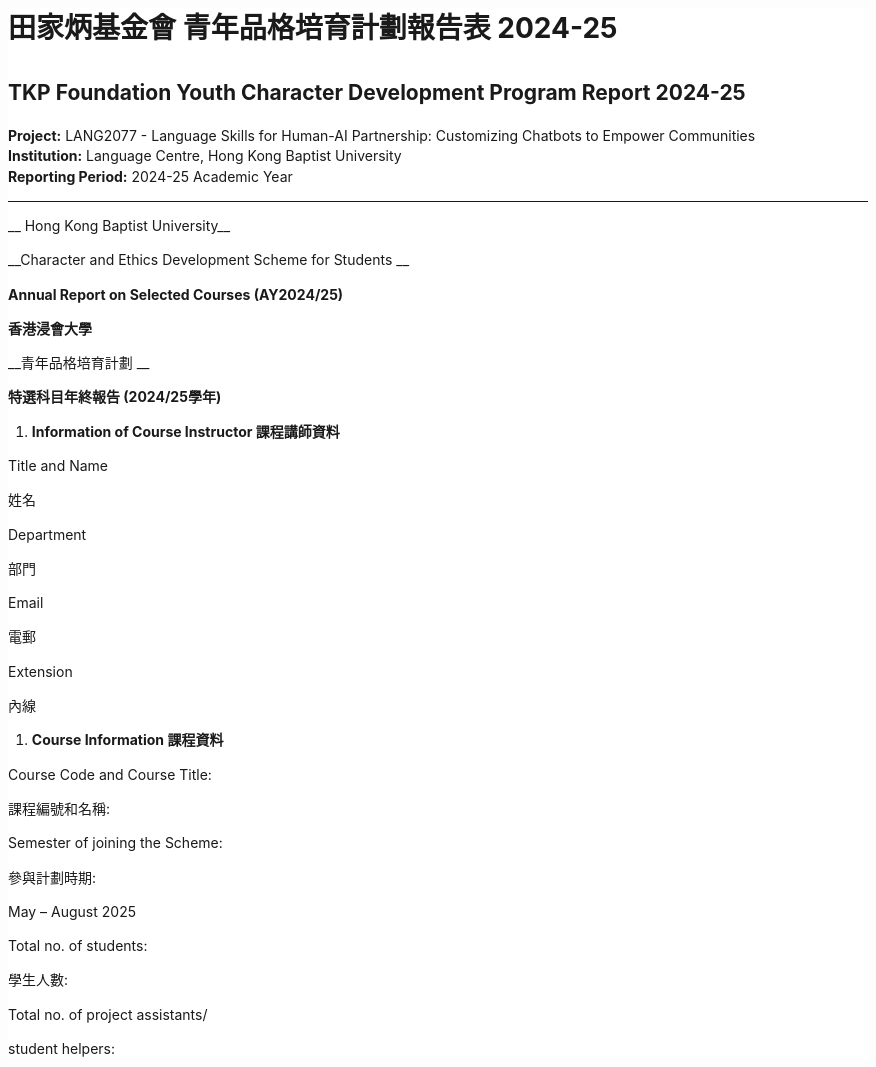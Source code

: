 # 田家炳基金會 青年品格培育計劃報告表 2024-25
## TKP Foundation Youth Character Development Program Report 2024-25

**Project:** LANG2077 - Language Skills for Human-AI Partnership: Customizing Chatbots to Empower Communities  
**Institution:** Language Centre, Hong Kong Baptist University  
**Reporting Period:** 2024-25 Academic Year

---

__ Hong Kong Baptist University__

__Character and Ethics Development Scheme for Students __

__Annual Report on Selected Courses \(AY2024/25\)__

__香港浸會大學__

__青年品格培育計劃 __

__特選科目年終報告 \(2024/25學年\)__

1. __Information of Course Instructor 課程講師資料__

Title and Name

姓名

Department

部門

Email

電郵

Extension

內線

1. __Course Information 課程資料__

Course Code and Course Title:

課程編號和名稱:

Semester of joining the Scheme:

參與計劃時期:

May – August 2025

Total no\. of students:

學生人數:

Total no\. of project assistants/

student helpers:

